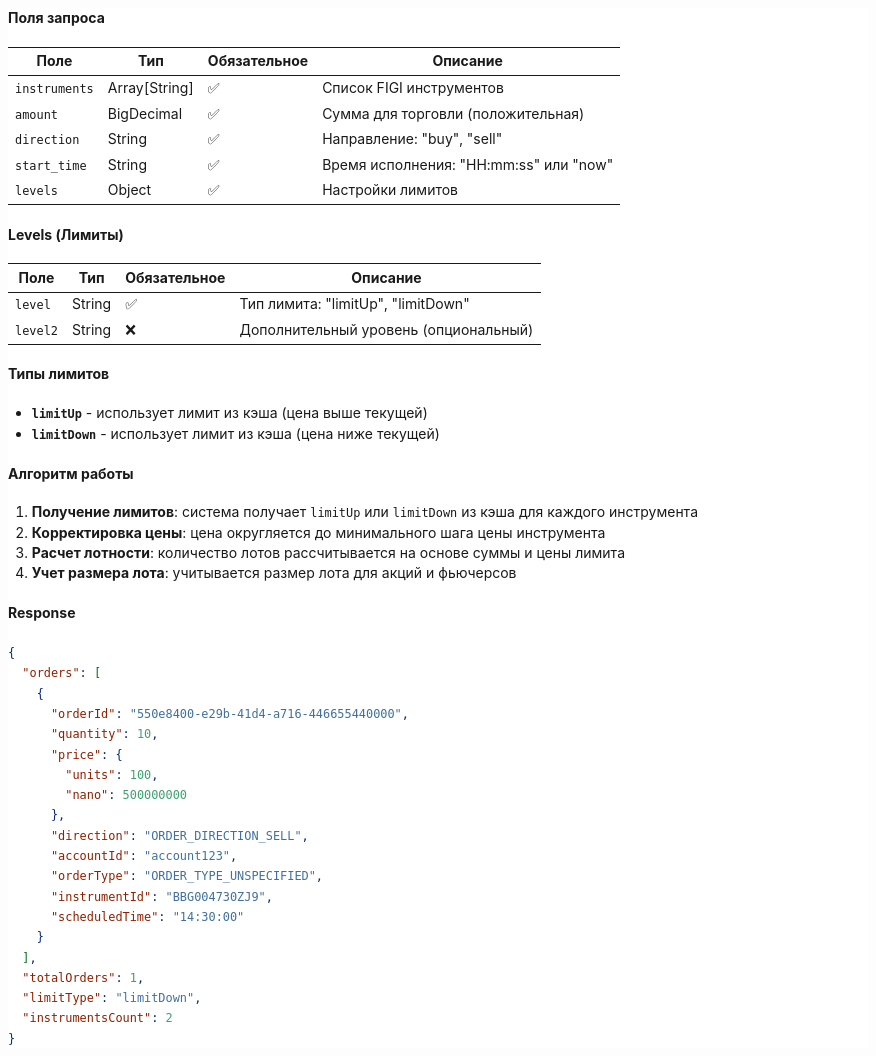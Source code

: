 #### Поля запроса

| Поле | Тип | Обязательное | Описание |
|------|-----|--------------|----------|
| `instruments` | Array[String] | ✅ | Список FIGI инструментов |
| `amount` | BigDecimal | ✅ | Сумма для торговли (положительная) |
| `direction` | String | ✅ | Направление: "buy", "sell" |
| `start_time` | String | ✅ | Время исполнения: "HH:mm:ss" или "now" |
| `levels` | Object | ✅ | Настройки лимитов |

#### Levels (Лимиты)

| Поле | Тип | Обязательное | Описание |
|------|-----|--------------|----------|
| `level` | String | ✅ | Тип лимита: "limitUp", "limitDown" |
| `level2` | String | ❌ | Дополнительный уровень (опциональный) |

#### Типы лимитов

- **`limitUp`** - использует лимит из кэша (цена выше текущей)
- **`limitDown`** - использует лимит из кэша (цена ниже текущей)

#### Алгоритм работы

1. **Получение лимитов**: система получает `limitUp` или `limitDown` из кэша для каждого инструмента
2. **Корректировка цены**: цена округляется до минимального шага цены инструмента
3. **Расчет лотности**: количество лотов рассчитывается на основе суммы и цены лимита
4. **Учет размера лота**: учитывается размер лота для акций и фьючерсов

#### Response

```json
{
  "orders": [
    {
      "orderId": "550e8400-e29b-41d4-a716-446655440000",
      "quantity": 10,
      "price": {
        "units": 100,
        "nano": 500000000
      },
      "direction": "ORDER_DIRECTION_SELL",
      "accountId": "account123",
      "orderType": "ORDER_TYPE_UNSPECIFIED",
      "instrumentId": "BBG004730ZJ9",
      "scheduledTime": "14:30:00"
    }
  ],
  "totalOrders": 1,
  "limitType": "limitDown",
  "instrumentsCount": 2
}
```
